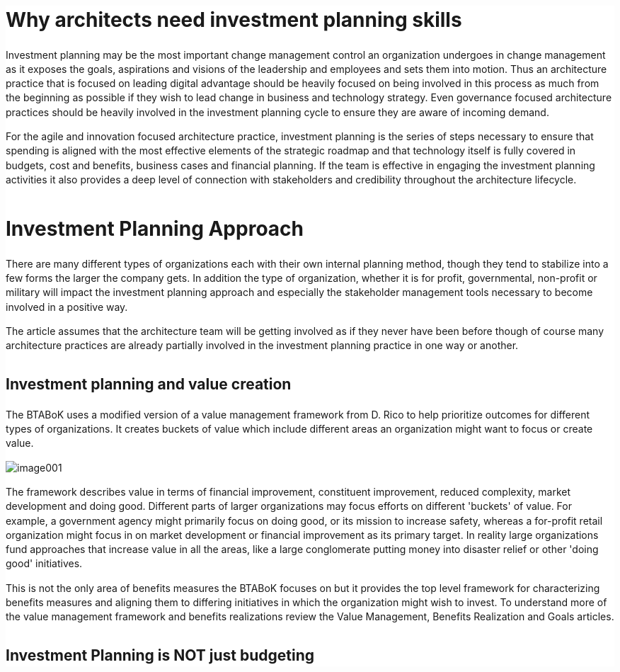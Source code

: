 # Why architects need investment planning skills

Investment planning may be the most important change management control an organization undergoes in change management as it exposes the goals, aspirations and visions of the leadership and employees and sets them into motion. Thus an architecture practice that is focused on leading digital advantage should be heavily focused on being involved in this process as much from the beginning as possible if they wish to lead change in business and technology strategy. Even governance focused architecture practices should be heavily involved in the investment planning cycle to ensure they are aware of incoming demand.

For the agile and innovation focused architecture practice, investment planning is the series of steps necessary to ensure that spending is aligned with the most effective elements of the strategic roadmap and that technology itself is fully covered in budgets, cost and benefits, business cases and financial planning. If the team is effective in engaging the investment planning activities it also provides a deep level of connection with stakeholders and credibility throughout the architecture lifecycle.

# Investment Planning Approach


There are many different types of organizations each with their own internal planning method, though they tend to stabilize into a few forms the larger the company gets. In addition the type of organization, whether it is for profit, governmental, non-profit or military will impact the investment planning approach and especially the stakeholder management tools necessary to become involved in a positive way.

The article assumes that the architecture team will be getting involved as if they never have been before though of course many architecture practices are already partially involved in the investment planning practice in one way or another.

## Investment planning and value creation

The BTABoK uses a modified version of a value management framework from D. Rico to help prioritize outcomes for different types of organizations. It creates buckets of value which include different areas an organization might want to focus or create value.

![image001](media/i_p001.png)

The framework describes value in terms of financial improvement, constituent improvement, reduced complexity, market development and doing good. Different parts of larger organizations may focus efforts on different 'buckets' of value. For example, a government agency might primarily focus on doing good, or its mission to increase safety, whereas a for-profit retail organization might focus in on market development or financial improvement as its primary target. In reality large organizations fund approaches that increase value in all the areas, like a large conglomerate putting money into disaster relief or other 'doing good' initiatives.

This is not the only area of benefits measures the BTABoK focuses on but it provides the top level framework for characterizing benefits measures and aligning them to differing initiatives in which the organization might wish to invest. To understand more of the value management framework and benefits realizations review the Value Management, Benefits Realization and Goals articles.

## Investment Planning is NOT just budgeting

